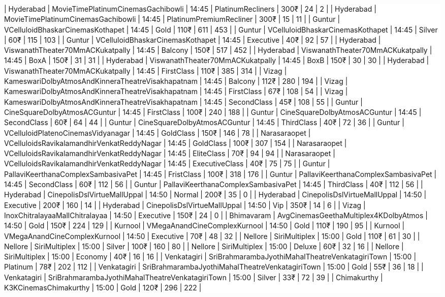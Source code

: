 | Hyderabad      | MovieTimePlatinumCinemasGachibowli                | 14:45 | PlatinumRecliners       |  300₹ |       24 |      2 |
| Hyderabad      | MovieTimePlatinumCinemasGachibowli                | 14:45 | PlatinumPremiumRecliner |  300₹ |       15 |     11 |
| Guntur         | VCelluloidBhaskarCinemasKothapet                  | 14:45 | Gold                    |  110₹ |      611 |    453 |
| Guntur         | VCelluloidBhaskarCinemasKothapet                  | 14:45 | Silver                  |   60₹ |      115 |    103 |
| Guntur         | VCelluloidBhaskarCinemasKothapet                  | 14:45 | Executive               |   40₹ |       92 |     57 |
| Hyderabad      | ViswanathTheater70MmACKukatpally                  | 14:45 | Balcony                 |  150₹ |      517 |    452 |
| Hyderabad      | ViswanathTheater70MmACKukatpally                  | 14:45 | BoxA                    |  150₹ |       31 |     31 |
| Hyderabad      | ViswanathTheater70MmACKukatpally                  | 14:45 | BoxB                    |  150₹ |       30 |     30 |
| Hyderabad      | ViswanathTheater70MmACKukatpally                  | 14:45 | FirstClass              |  110₹ |      385 |    314 |
| Vizag          | KameswariDolbyAtmosAndKinneraTheatreVisakhapatnam | 14:45 | Balcony                 |  112₹ |      280 |    194 |
| Vizag          | KameswariDolbyAtmosAndKinneraTheatreVisakhapatnam | 14:45 | FirstClass              |   67₹ |      108 |     54 |
| Vizag          | KameswariDolbyAtmosAndKinneraTheatreVisakhapatnam | 14:45 | SecondClass             |   45₹ |      108 |     55 |
| Guntur         | CineSquareDolbyAtmosACGuntur                      | 14:45 | FirstClass              |  100₹ |      240 |    188 |
| Guntur         | CineSquareDolbyAtmosACGuntur                      | 14:45 | SecondClass             |   60₹ |       64 |     44 |
| Guntur         | CineSquareDolbyAtmosACGuntur                      | 14:45 | ThirdClass              |   40₹ |       72 |     36 |
| Guntur         | VCelluloidPlatenoCinemasVidyanagar                | 14:45 | GoldClass               |  150₹ |      146 |     78 |
| Narasaraopet   | VCelluloidsRavikalamandhirVenkatReddyNagar        | 14:45 | GoldClass               |  100₹ |      307 |    154 |
| Narasaraopet   | VCelluloidsRavikalamandhirVenkatReddyNagar        | 14:45 | EliteClass              |   70₹ |       94 |     94 |
| Narasaraopet   | VCelluloidsRavikalamandhirVenkatReddyNagar        | 14:45 | ExecutiveClass          |   40₹ |       75 |     75 |
| Guntur         | PallaviKeerthanaComplexSambasivaPet               | 14:45 | FristClass              |  100₹ |      318 |    176 |
| Guntur         | PallaviKeerthanaComplexSambasivaPet               | 14:45 | SecondClass             |   60₹ |      112 |     56 |
| Guntur         | PallaviKeerthanaComplexSambasivaPet               | 14:45 | ThirdClass              |   40₹ |      112 |     56 |
| Hyderabad      | CinepolisDslVirtueMallUppal                       | 14:50 | Normal                  |  200₹ |       35 |      0 |
| Hyderabad      | CinepolisDslVirtueMallUppal                       | 14:50 | Executive               |  200₹ |      160 |     14 |
| Hyderabad      | CinepolisDslVirtueMallUppal                       | 14:50 | Vip                     |  350₹ |       14 |      6 |
| Vizag          | InoxChitralayaaMallChitralayaa                    | 14:50 | Executive               |  150₹ |       24 |      0 |
| Bhimavaram     | AvgCinemasGeethaMultiplex4KDolbyAtmos             | 14:50 | Gold                    |  150₹ |      224 |    129 |
| Kurnool        | VMegaAnandCineComplexKurnool                      | 14:50 | Gold                    |  110₹ |      190 |     95 |
| Kurnool        | VMegaAnandCineComplexKurnool                      | 14:50 | Executive               |   70₹ |       48 |     32 |
| Nellore        | SiriMultiplex                                     | 15:00 | Gold                    |  110₹ |       61 |     30 |
| Nellore        | SiriMultiplex                                     | 15:00 | Silver                  |  100₹ |      160 |     80 |
| Nellore        | SiriMultiplex                                     | 15:00 | Deluxe                  |   60₹ |       32 |     16 |
| Nellore        | SiriMultiplex                                     | 15:00 | Economy                 |   40₹ |       16 |     16 |
| Venkatagiri    | SriBrahmarambaJyothiMahalTheatreVenkatagiriTown   | 15:00 | Platinum                |   78₹ |      202 |    112 |
| Venkatagiri    | SriBrahmarambaJyothiMahalTheatreVenkatagiriTown   | 15:00 | Gold                    |   55₹ |       36 |     18 |
| Venkatagiri    | SriBrahmarambaJyothiMahalTheatreVenkatagiriTown   | 15:00 | Silver                  |   33₹ |       72 |     39 |
| Chimakurthy    | K3KCinemasChimakurthy                             | 15:00 | Gold                    |  120₹ |      296 |    222 |